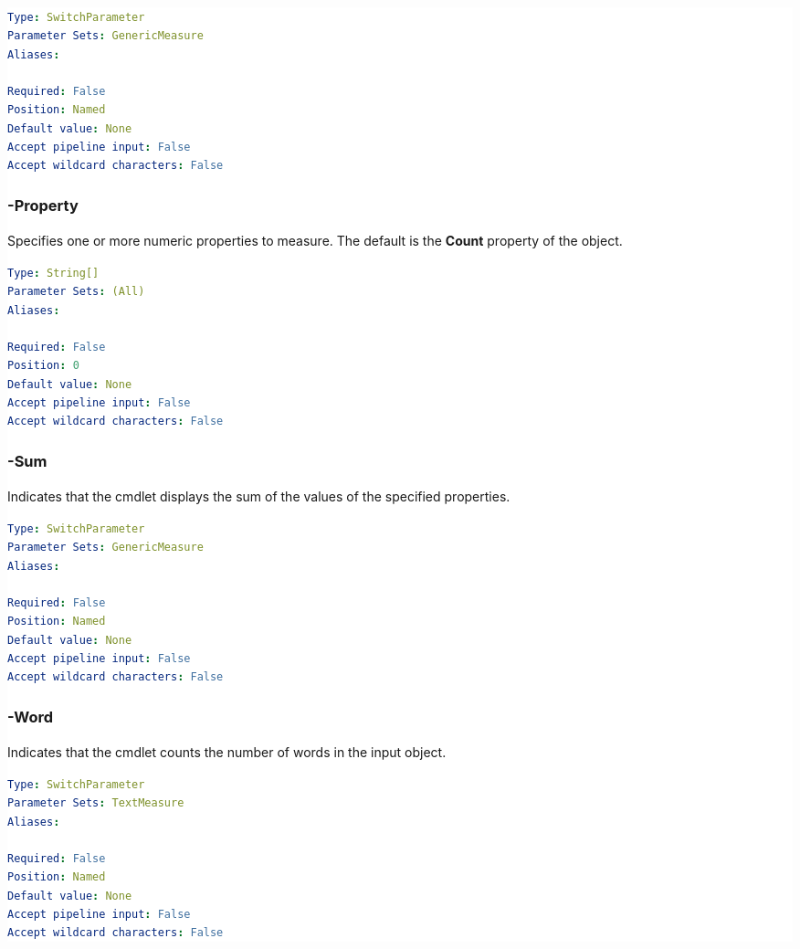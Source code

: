 ```yaml
Type: SwitchParameter
Parameter Sets: GenericMeasure
Aliases:

Required: False
Position: Named
Default value: None
Accept pipeline input: False
Accept wildcard characters: False
```

### -Property
Specifies one or more numeric properties to measure.
The default is the **Count** property of the object.

```yaml
Type: String[]
Parameter Sets: (All)
Aliases:

Required: False
Position: 0
Default value: None
Accept pipeline input: False
Accept wildcard characters: False
```

### -Sum
Indicates that the cmdlet displays the sum of the values of the specified properties.

```yaml
Type: SwitchParameter
Parameter Sets: GenericMeasure
Aliases:

Required: False
Position: Named
Default value: None
Accept pipeline input: False
Accept wildcard characters: False
```

### -Word
Indicates that the cmdlet counts the number of words in the input object.

```yaml
Type: SwitchParameter
Parameter Sets: TextMeasure
Aliases:

Required: False
Position: Named
Default value: None
Accept pipeline input: False
Accept wildcard characters: False
```
